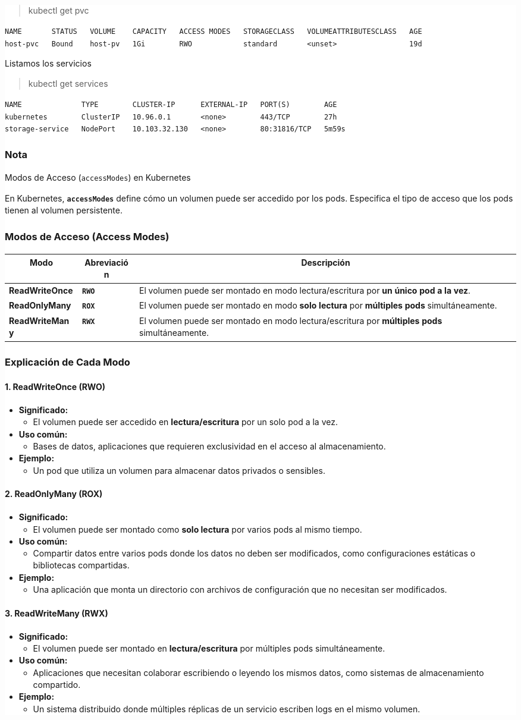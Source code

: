 > kubectl get pvc
    
    NAME       STATUS   VOLUME    CAPACITY   ACCESS MODES   STORAGECLASS   VOLUMEATTRIBUTESCLASS   AGE
    host-pvc   Bound    host-pv   1Gi        RWO            standard       <unset>                 19d

Listamos los servicios

> kubectl get services
    
    NAME              TYPE        CLUSTER-IP      EXTERNAL-IP   PORT(S)        AGE
    kubernetes        ClusterIP   10.96.0.1       <none>        443/TCP        27h
    storage-service   NodePort    10.103.32.130   <none>        80:31816/TCP   5m59s

### Nota
Modos de Acceso (`accessModes`) en Kubernetes

En Kubernetes, **`accessModes`** define cómo un volumen puede ser accedido por los pods. Especifica el tipo de acceso que los pods tienen al volumen persistente.

### Modos de Acceso (Access Modes)

| **Modo**            | **Abreviación** | **Descripción**                                                                                      |
|---------------------|-----------------|------------------------------------------------------------------------------------------------------|
| **ReadWriteOnce**   | **`RWO`**       | El volumen puede ser montado en modo lectura/escritura por **un único pod a la vez**.               |
| **ReadOnlyMany**    | **`ROX`**       | El volumen puede ser montado en modo **solo lectura** por **múltiples pods** simultáneamente.       |
| **ReadWriteMany**   | **`RWX`**       | El volumen puede ser montado en modo lectura/escritura por **múltiples pods** simultáneamente.      |

### Explicación de Cada Modo

#### **1. ReadWriteOnce (RWO)**
- **Significado:**
    - El volumen puede ser accedido en **lectura/escritura** por un solo pod a la vez.
- **Uso común:**
    - Bases de datos, aplicaciones que requieren exclusividad en el acceso al almacenamiento.
- **Ejemplo:**
    - Un pod que utiliza un volumen para almacenar datos privados o sensibles.

#### **2. ReadOnlyMany (ROX)**
- **Significado:**
    - El volumen puede ser montado como **solo lectura** por varios pods al mismo tiempo.
- **Uso común:**
    - Compartir datos entre varios pods donde los datos no deben ser modificados, como configuraciones estáticas o bibliotecas compartidas.
- **Ejemplo:**
    - Una aplicación que monta un directorio con archivos de configuración que no necesitan ser modificados.

#### **3. ReadWriteMany (RWX)**
- **Significado:**
    - El volumen puede ser montado en **lectura/escritura** por múltiples pods simultáneamente.
- **Uso común:**
    - Aplicaciones que necesitan colaborar escribiendo o leyendo los mismos datos, como sistemas de almacenamiento compartido.
- **Ejemplo:**
    - Un sistema distribuido donde múltiples réplicas de un servicio escriben logs en el mismo volumen.
